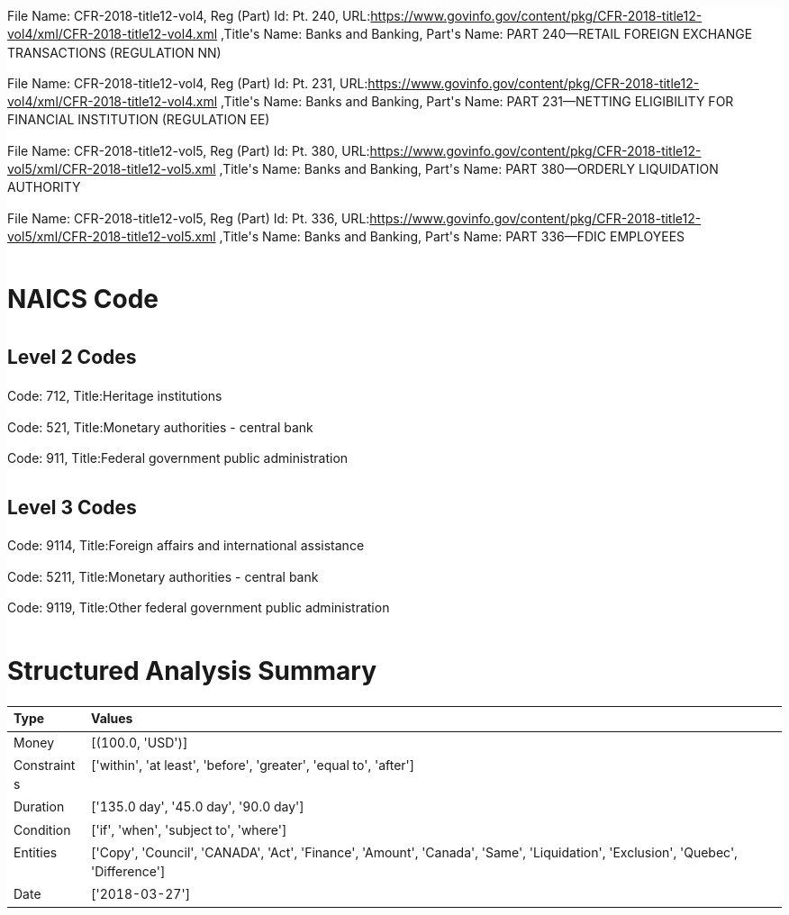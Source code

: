 File Name: CFR-2018-title12-vol4, Reg (Part) Id: Pt. 240, URL:https://www.govinfo.gov/content/pkg/CFR-2018-title12-vol4/xml/CFR-2018-title12-vol4.xml
,Title's Name: Banks and Banking, Part's Name: PART 240—RETAIL FOREIGN EXCHANGE TRANSACTIONS (REGULATION NN)

File Name: CFR-2018-title12-vol4, Reg (Part) Id: Pt. 231, URL:https://www.govinfo.gov/content/pkg/CFR-2018-title12-vol4/xml/CFR-2018-title12-vol4.xml
,Title's Name: Banks and Banking, Part's Name: PART 231—NETTING ELIGIBILITY FOR FINANCIAL INSTITUTION (REGULATION EE)

File Name: CFR-2018-title12-vol5, Reg (Part) Id: Pt. 380, URL:https://www.govinfo.gov/content/pkg/CFR-2018-title12-vol5/xml/CFR-2018-title12-vol5.xml
,Title's Name: Banks and Banking, Part's Name: PART 380—ORDERLY LIQUIDATION AUTHORITY

File Name: CFR-2018-title12-vol5, Reg (Part) Id: Pt. 336, URL:https://www.govinfo.gov/content/pkg/CFR-2018-title12-vol5/xml/CFR-2018-title12-vol5.xml
,Title's Name: Banks and Banking, Part's Name: PART 336—FDIC EMPLOYEES




# NAICS Code
## Level 2 Codes
Code: 712, Title:Heritage institutions

Code: 521, Title:Monetary authorities - central bank

Code: 911, Title:Federal government public administration




## Level 3 Codes
Code: 9114, Title:Foreign affairs and international assistance

Code: 5211, Title:Monetary authorities - central bank

Code: 9119, Title:Other federal government public administration







# Structured Analysis Summary
| Type        | Values                                                                                                                          |
|:------------|:--------------------------------------------------------------------------------------------------------------------------------|
| Money       | [(100.0, 'USD')]                                                                                                                |
| Constraints | ['within', 'at least', 'before', 'greater', 'equal to', 'after']                                                                |
| Duration    | ['135.0 day', '45.0 day', '90.0 day']                                                                                           |
| Condition   | ['if', 'when', 'subject to', 'where']                                                                                           |
| Entities    | ['Copy', 'Council', 'CANADA', 'Act', 'Finance', 'Amount', 'Canada', 'Same', 'Liquidation', 'Exclusion', 'Quebec', 'Difference'] |
| Date        | ['2018-03-27']                                                                                                                  |
